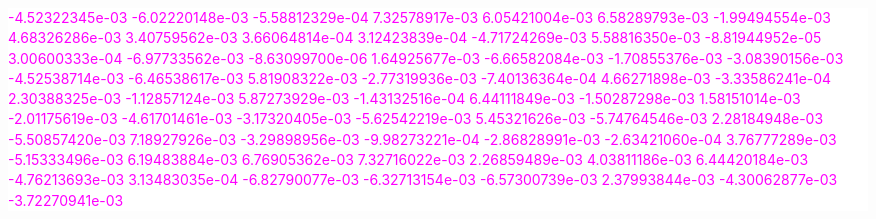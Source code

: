 <span style="color: #ff00ff; text-decoration-color: #ff00ff">-4.52322345e-03</span> <span style="color: #ff00ff; text-decoration-color: #ff00ff">-6.02220148e-03</span> <span style="color: #ff00ff; text-decoration-color: #ff00ff">-5.58812329e-04</span>  <span style="color: #ff00ff; text-decoration-color: #ff00ff">7.32578917e-03</span>
  <span style="color: #ff00ff; text-decoration-color: #ff00ff">6.05421004e-03</span>  <span style="color: #ff00ff; text-decoration-color: #ff00ff">6.58289793e-03</span> <span style="color: #ff00ff; text-decoration-color: #ff00ff">-1.99494554e-03</span>  <span style="color: #ff00ff; text-decoration-color: #ff00ff">4.68326286e-03</span>
  <span style="color: #ff00ff; text-decoration-color: #ff00ff">3.40759562e-03</span>  <span style="color: #ff00ff; text-decoration-color: #ff00ff">3.66064814e-04</span>  <span style="color: #ff00ff; text-decoration-color: #ff00ff">3.12423839e-04</span> <span style="color: #ff00ff; text-decoration-color: #ff00ff">-4.71724269e-03</span>
  <span style="color: #ff00ff; text-decoration-color: #ff00ff">5.58816350e-03</span> <span style="color: #ff00ff; text-decoration-color: #ff00ff">-8.81944952e-05</span>  <span style="color: #ff00ff; text-decoration-color: #ff00ff">3.00600333e-04</span> <span style="color: #ff00ff; text-decoration-color: #ff00ff">-6.97733562e-03</span>
 <span style="color: #ff00ff; text-decoration-color: #ff00ff">-8.63099700e-06</span>  <span style="color: #ff00ff; text-decoration-color: #ff00ff">1.64925677e-03</span> <span style="color: #ff00ff; text-decoration-color: #ff00ff">-6.66582084e-03</span> <span style="color: #ff00ff; text-decoration-color: #ff00ff">-1.70855376e-03</span>
 <span style="color: #ff00ff; text-decoration-color: #ff00ff">-3.08390156e-03</span> <span style="color: #ff00ff; text-decoration-color: #ff00ff">-4.52538714e-03</span> <span style="color: #ff00ff; text-decoration-color: #ff00ff">-6.46538617e-03</span>  <span style="color: #ff00ff; text-decoration-color: #ff00ff">5.81908322e-03</span>
 <span style="color: #ff00ff; text-decoration-color: #ff00ff">-2.77319936e-03</span> <span style="color: #ff00ff; text-decoration-color: #ff00ff">-7.40136364e-04</span>  <span style="color: #ff00ff; text-decoration-color: #ff00ff">4.66271898e-03</span> <span style="color: #ff00ff; text-decoration-color: #ff00ff">-3.33586241e-04</span>
  <span style="color: #ff00ff; text-decoration-color: #ff00ff">2.30388325e-03</span> <span style="color: #ff00ff; text-decoration-color: #ff00ff">-1.12857124e-03</span>  <span style="color: #ff00ff; text-decoration-color: #ff00ff">5.87273929e-03</span> <span style="color: #ff00ff; text-decoration-color: #ff00ff">-1.43132516e-04</span>
  <span style="color: #ff00ff; text-decoration-color: #ff00ff">6.44111849e-03</span> <span style="color: #ff00ff; text-decoration-color: #ff00ff">-1.50287298e-03</span>  <span style="color: #ff00ff; text-decoration-color: #ff00ff">1.58151014e-03</span> <span style="color: #ff00ff; text-decoration-color: #ff00ff">-2.01175619e-03</span>
 <span style="color: #ff00ff; text-decoration-color: #ff00ff">-4.61701461e-03</span> <span style="color: #ff00ff; text-decoration-color: #ff00ff">-3.17320405e-03</span> <span style="color: #ff00ff; text-decoration-color: #ff00ff">-5.62542219e-03</span>  <span style="color: #ff00ff; text-decoration-color: #ff00ff">5.45321626e-03</span>
 <span style="color: #ff00ff; text-decoration-color: #ff00ff">-5.74764546e-03</span>  <span style="color: #ff00ff; text-decoration-color: #ff00ff">2.28184948e-03</span> <span style="color: #ff00ff; text-decoration-color: #ff00ff">-5.50857420e-03</span>  <span style="color: #ff00ff; text-decoration-color: #ff00ff">7.18927926e-03</span>
 <span style="color: #ff00ff; text-decoration-color: #ff00ff">-3.29898956e-03</span> <span style="color: #ff00ff; text-decoration-color: #ff00ff">-9.98273221e-04</span> <span style="color: #ff00ff; text-decoration-color: #ff00ff">-2.86828991e-03</span> <span style="color: #ff00ff; text-decoration-color: #ff00ff">-2.63421060e-04</span>
  <span style="color: #ff00ff; text-decoration-color: #ff00ff">3.76777289e-03</span> <span style="color: #ff00ff; text-decoration-color: #ff00ff">-5.15333496e-03</span>  <span style="color: #ff00ff; text-decoration-color: #ff00ff">6.19483884e-03</span>  <span style="color: #ff00ff; text-decoration-color: #ff00ff">6.76905362e-03</span>
  <span style="color: #ff00ff; text-decoration-color: #ff00ff">7.32716022e-03</span>  <span style="color: #ff00ff; text-decoration-color: #ff00ff">2.26859489e-03</span>  <span style="color: #ff00ff; text-decoration-color: #ff00ff">4.03811186e-03</span>  <span style="color: #ff00ff; text-decoration-color: #ff00ff">6.44420184e-03</span>
 <span style="color: #ff00ff; text-decoration-color: #ff00ff">-4.76213693e-03</span>  <span style="color: #ff00ff; text-decoration-color: #ff00ff">3.13483035e-04</span> <span style="color: #ff00ff; text-decoration-color: #ff00ff">-6.82790077e-03</span> <span style="color: #ff00ff; text-decoration-color: #ff00ff">-6.32713154e-03</span>
 <span style="color: #ff00ff; text-decoration-color: #ff00ff">-6.57300739e-03</span>  <span style="color: #ff00ff; text-decoration-color: #ff00ff">2.37993844e-03</span> <span style="color: #ff00ff; text-decoration-color: #ff00ff">-4.30062877e-03</span> <span style="color: #ff00ff; text-decoration-color: #ff00ff">-3.72270941e-03</span>